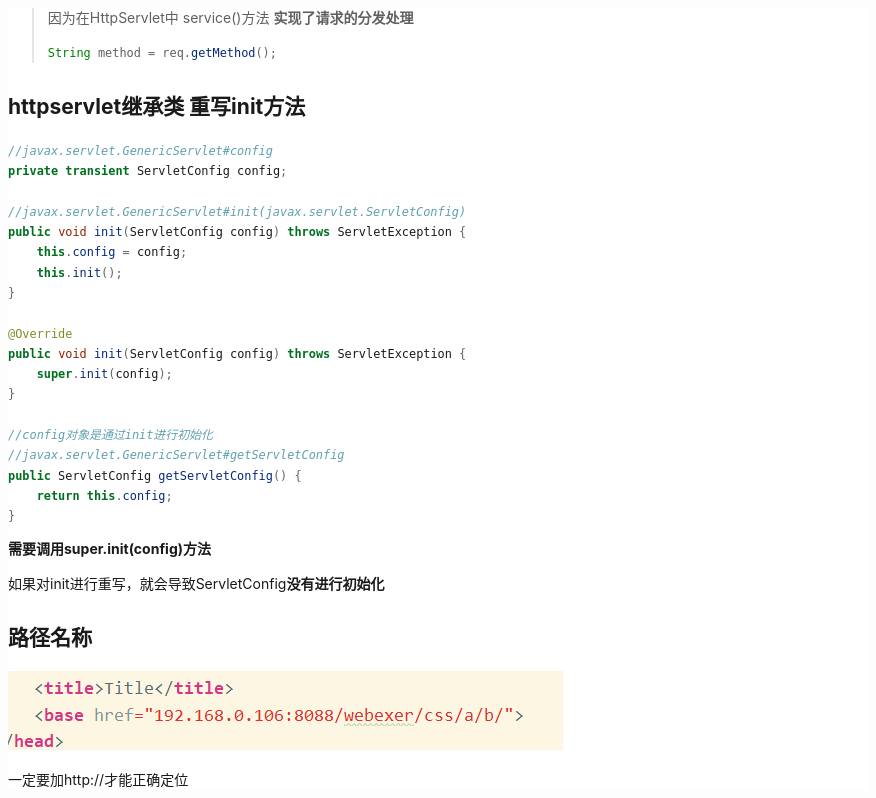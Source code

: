 
> 因为在HttpServlet中 service()方法 **实现了请求的分发处理**
>
> ```java
> String method = req.getMethod();
> ```





## httpservlet继承类 重写init方法



```java
//javax.servlet.GenericServlet#config
private transient ServletConfig config;

//javax.servlet.GenericServlet#init(javax.servlet.ServletConfig)
public void init(ServletConfig config) throws ServletException {
    this.config = config;
    this.init();
}

@Override
public void init(ServletConfig config) throws ServletException {
    super.init(config);
}

//config对象是通过init进行初始化
//javax.servlet.GenericServlet#getServletConfig
public ServletConfig getServletConfig() {
    return this.config;
}
```

**需要调用super.init(config)方法**

如果对init进行重写，就会导致ServletConfig**没有进行初始化**







## 路径名称



![image-20210124214947836](../picture/JavaWeb%E7%AC%94%E8%AE%B0/image-20210124214947836.png)

一定要加http://才能正确定位
